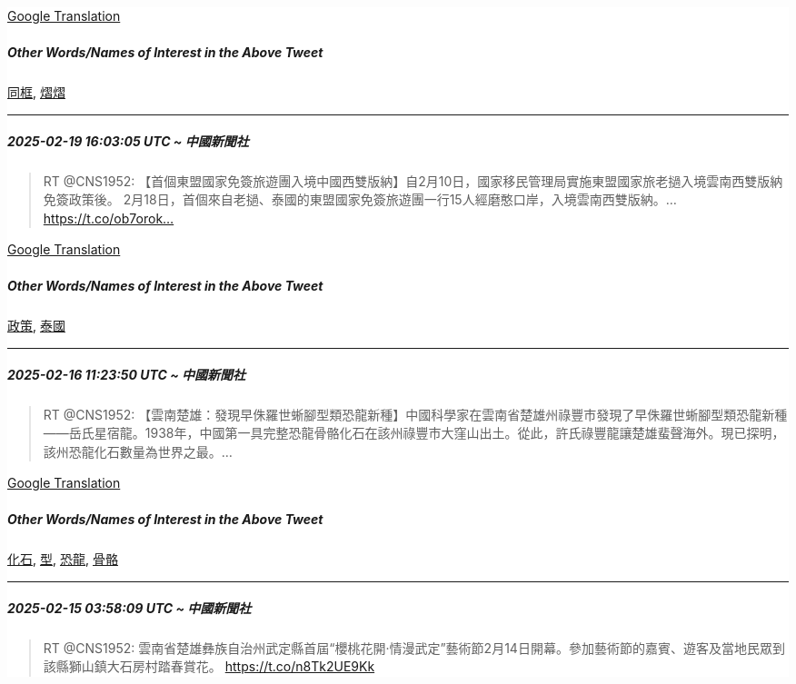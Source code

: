[Google Translation](https://translate.google.com/?hi=en&tab=TT&sl=zh-CN&tl=en&op=translate&text=RT+%40CNS1952%3A+%E3%80%90%E8%A6%8B%E8%80%85%E5%A5%BD%E9%81%8B%EF%BC%81%E6%97%A5%E7%85%A7%E9%87%91%E5%B1%B1%E8%88%87%E6%B5%81%E9%9B%B2%E9%A3%9B%E8%88%9E%E9%9C%87%E6%92%BC%E5%90%8C%E6%A1%86%E3%80%91+3%E6%9C%8811%E6%97%A5%EF%BC%8C%E9%9B%B2%E5%8D%97%E5%BE%B7%E6%AC%BD%EF%BC%8C%E6%A2%85%E9%87%8C%E9%9B%AA%E5%B1%B1%E7%8F%BE%E6%97%A5%E7%85%A7%E9%87%91%E5%B1%B1%E6%99%AF%E8%A7%80%EF%BC%8C%E6%B5%81%E9%9B%B2%E9%A3%9B%E8%88%9E%E7%86%A0%E7%86%A0%E7%94%9F%E8%BC%9D%EF%BC%8C%E5%AE%9B%E5%A6%82%E4%B8%80%E5%BA%A7%E9%87%91%E5%B1%B1%E7%9F%97%E7%AB%8B%E5%9C%A8%E5%A4%A9%E5%9C%B0%E4%B9%8B%E9%96%93%EF%BC%8C%E8%80%80%E7%9C%BC%E5%A5%AA%E7%9B%AE%E3%80%82%23%E9%AD%85%E5%8A%9B%E4%B8%AD%E5%9C%8B+https%3A%2F%2Ft.co%2FtJshN0Nnse)
##### Other Words/Names of Interest in the Above Tweet
[同框](同框.md), [熠熠](熠熠.md)
___
##### 2025-02-19 16:03:05 UTC ~ 中國新聞社
> RT @CNS1952: 【首個東盟國家免簽旅遊團入境中國西雙版納】自2月10日，國家移民管理局實施東盟國家旅老撾入境雲南西雙版納免簽政策後。 2月18日，首個來自老撾、泰國的東盟國家免簽旅遊團一行15人經磨憨口岸，入境雲南西雙版納。… https://t.co/ob7orok…

[Google Translation](https://translate.google.com/?hi=en&tab=TT&sl=zh-CN&tl=en&op=translate&text=RT+%40CNS1952%3A+%E3%80%90%E9%A6%96%E5%80%8B%E6%9D%B1%E7%9B%9F%E5%9C%8B%E5%AE%B6%E5%85%8D%E7%B0%BD%E6%97%85%E9%81%8A%E5%9C%98%E5%85%A5%E5%A2%83%E4%B8%AD%E5%9C%8B%E8%A5%BF%E9%9B%99%E7%89%88%E7%B4%8D%E3%80%91%E8%87%AA2%E6%9C%8810%E6%97%A5%EF%BC%8C%E5%9C%8B%E5%AE%B6%E7%A7%BB%E6%B0%91%E7%AE%A1%E7%90%86%E5%B1%80%E5%AF%A6%E6%96%BD%E6%9D%B1%E7%9B%9F%E5%9C%8B%E5%AE%B6%E6%97%85%E8%80%81%E6%92%BE%E5%85%A5%E5%A2%83%E9%9B%B2%E5%8D%97%E8%A5%BF%E9%9B%99%E7%89%88%E7%B4%8D%E5%85%8D%E7%B0%BD%E6%94%BF%E7%AD%96%E5%BE%8C%E3%80%82+2%E6%9C%8818%E6%97%A5%EF%BC%8C%E9%A6%96%E5%80%8B%E4%BE%86%E8%87%AA%E8%80%81%E6%92%BE%E3%80%81%E6%B3%B0%E5%9C%8B%E7%9A%84%E6%9D%B1%E7%9B%9F%E5%9C%8B%E5%AE%B6%E5%85%8D%E7%B0%BD%E6%97%85%E9%81%8A%E5%9C%98%E4%B8%80%E8%A1%8C15%E4%BA%BA%E7%B6%93%E7%A3%A8%E6%86%A8%E5%8F%A3%E5%B2%B8%EF%BC%8C%E5%85%A5%E5%A2%83%E9%9B%B2%E5%8D%97%E8%A5%BF%E9%9B%99%E7%89%88%E7%B4%8D%E3%80%82%E2%80%A6+https%3A%2F%2Ft.co%2Fob7orok%E2%80%A6)
##### Other Words/Names of Interest in the Above Tweet
[政策](政策.md), [泰國](泰國.md)
___
##### 2025-02-16 11:23:50 UTC ~ 中國新聞社
> RT @CNS1952: 【雲南楚雄：發現早侏羅世蜥腳型類恐龍新種】中國科學家在雲南省楚雄州祿豐市發現了早侏羅世蜥腳型類恐龍新種——岳氏星宿龍。1938年，中國第一具完整恐龍骨骼化石在該州祿豐市大窪山出土。從此，許氏祿豐龍讓楚雄蜚聲海外。現已探明，該州恐龍化石數量為世界之最。…

[Google Translation](https://translate.google.com/?hi=en&tab=TT&sl=zh-CN&tl=en&op=translate&text=RT+%40CNS1952%3A+%E3%80%90%E9%9B%B2%E5%8D%97%E6%A5%9A%E9%9B%84%EF%BC%9A%E7%99%BC%E7%8F%BE%E6%97%A9%E4%BE%8F%E7%BE%85%E4%B8%96%E8%9C%A5%E8%85%B3%E5%9E%8B%E9%A1%9E%E6%81%90%E9%BE%8D%E6%96%B0%E7%A8%AE%E3%80%91%E4%B8%AD%E5%9C%8B%E7%A7%91%E5%AD%B8%E5%AE%B6%E5%9C%A8%E9%9B%B2%E5%8D%97%E7%9C%81%E6%A5%9A%E9%9B%84%E5%B7%9E%E7%A5%BF%E8%B1%90%E5%B8%82%E7%99%BC%E7%8F%BE%E4%BA%86%E6%97%A9%E4%BE%8F%E7%BE%85%E4%B8%96%E8%9C%A5%E8%85%B3%E5%9E%8B%E9%A1%9E%E6%81%90%E9%BE%8D%E6%96%B0%E7%A8%AE%E2%80%94%E2%80%94%E5%B2%B3%E6%B0%8F%E6%98%9F%E5%AE%BF%E9%BE%8D%E3%80%821938%E5%B9%B4%EF%BC%8C%E4%B8%AD%E5%9C%8B%E7%AC%AC%E4%B8%80%E5%85%B7%E5%AE%8C%E6%95%B4%E6%81%90%E9%BE%8D%E9%AA%A8%E9%AA%BC%E5%8C%96%E7%9F%B3%E5%9C%A8%E8%A9%B2%E5%B7%9E%E7%A5%BF%E8%B1%90%E5%B8%82%E5%A4%A7%E7%AA%AA%E5%B1%B1%E5%87%BA%E5%9C%9F%E3%80%82%E5%BE%9E%E6%AD%A4%EF%BC%8C%E8%A8%B1%E6%B0%8F%E7%A5%BF%E8%B1%90%E9%BE%8D%E8%AE%93%E6%A5%9A%E9%9B%84%E8%9C%9A%E8%81%B2%E6%B5%B7%E5%A4%96%E3%80%82%E7%8F%BE%E5%B7%B2%E6%8E%A2%E6%98%8E%EF%BC%8C%E8%A9%B2%E5%B7%9E%E6%81%90%E9%BE%8D%E5%8C%96%E7%9F%B3%E6%95%B8%E9%87%8F%E7%82%BA%E4%B8%96%E7%95%8C%E4%B9%8B%E6%9C%80%E3%80%82%E2%80%A6)
##### Other Words/Names of Interest in the Above Tweet
[化石](化石.md), [型](型.md), [恐龍](恐龍.md), [骨骼](骨骼.md)
___
##### 2025-02-15 03:58:09 UTC ~ 中國新聞社
> RT @CNS1952: 雲南省楚雄彝族自治州武定縣首屆“櫻桃花開·情漫武定”藝術節2月14日開幕。參加藝術節的嘉賓、遊客及當地民眾到該縣獅山鎮大石房村踏春賞花。 https://t.co/n8Tk2UE9Kk
